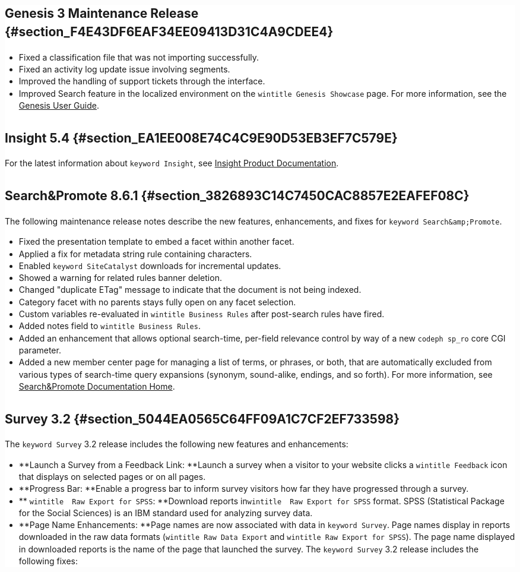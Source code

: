## Genesis 3 Maintenance Release {#section_F4E43DF6EAF34EE09413D31C4A9CDEE4}

* Fixed a classification file that was not importing successfully.
* Fixed an activity log update issue involving segments.
* Improved the handling of support tickets through the interface.
* Improved Search feature in the localized environment on the `wintitle Genesis Showcase` page.
For more information, see the [Genesis User Guide](https://marketing.adobe.com/resources/help/en_US/genesis/oms_genesis.pdf).

## Insight 5.4 {#section_EA1EE008E74C4C9E90D53EB3EF7C579E}

For the latest information about `keyword Insight`, see [Insight Product Documentation](https://marketing.adobe.com/resources/help/en_US/insight/insight_release_notes.pdf?cb=540).

## Search&Promote 8.6.1 {#section_3826893C14C7450CAC8857E2EAFEF08C}

The following maintenance release notes describe the new features, enhancements, and fixes for `keyword Search&amp;Promote`.

* Fixed the presentation template to embed a facet within another facet.
* Applied a fix for metadata string rule containing characters.
* Enabled `keyword SiteCatalyst` downloads for incremental updates.
* Showed a warning for related rules banner deletion.
* Changed "duplicate ETag" message to indicate that the document is not being indexed.
* Category facet with no parents stays fully open on any facet selection.
* Custom variables re-evaluated in `wintitle Business Rules` after post-search rules have fired.
* Added notes field to `wintitle Business Rules`.
* Added an enhancement that allows optional search-time, per-field relevance control by way of a new `codeph sp_ro` core CGI parameter.
* Added a new member center page for managing a list of terms, or phrases, or both, that are automatically excluded from various types of search-time query expansions (synonym, sound-alike, endings, and so forth).
For more information, see [Search&amp;Promote Documentation Home](https://marketing.adobe.com/resources/help/en_US/snp/index.html).

## Survey 3.2 {#section_5044EA0565C64FF09A1C7CF2EF733598}

The `keyword Survey` 3.2 release includes the following new features and enhancements:

* **Launch a Survey from a Feedback Link: **Launch a survey when a visitor to your website clicks a `wintitle Feedback` icon that displays on selected pages or on all pages.
* **Progress Bar: **Enable a progress bar to inform survey visitors how far they have progressed through a survey.
* ** `wintitle  Raw Export for SPSS`: **Download reports in`wintitle  Raw Export for SPSS` format. SPSS (Statistical Package for the Social Sciences) is an IBM standard used for analyzing survey data.
* **Page Name Enhancements: **Page names are now associated with data in `keyword Survey`. Page names display in reports downloaded in the raw data formats (`wintitle Raw Data Export` and `wintitle Raw Export for SPSS`). The page name displayed in downloaded reports is the name of the page that launched the survey.
The `keyword Survey` 3.2 release includes the following fixes:
